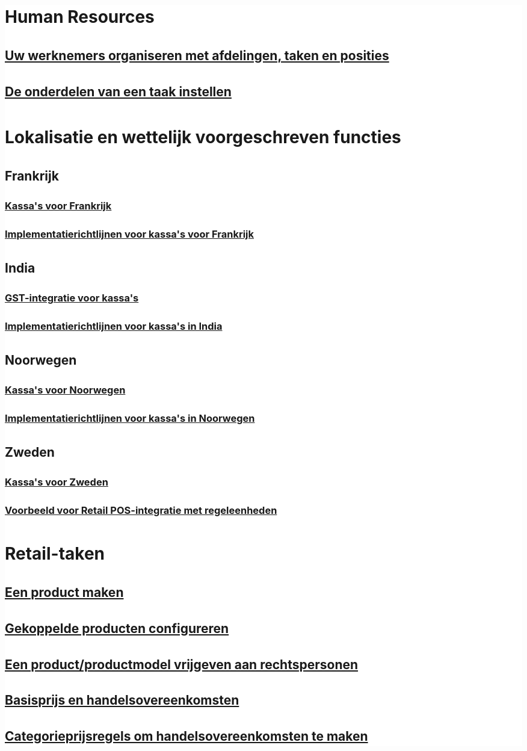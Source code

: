 # Human Resources
## [Uw werknemers organiseren met afdelingen, taken en posities](../talent/departments-jobs-positions.md)
## [De onderdelen van een taak instellen](../talent/create-job.md)

# Lokalisatie en wettelijk voorgeschreven functies
## Frankrijk
### [Kassa's voor Frankrijk](localizations/emea-fra-cash-registers.md)
### [Implementatierichtlijnen voor kassa's voor Frankrijk](localizations/emea-fra-deployment.md)
## India
### [GST-integratie voor kassa's](localizations/apac-ind-cash-registers.md)
### [Implementatierichtlijnen voor kassa's in India](localizations/apac-ind-loc-deployment-guidelines.md)
## Noorwegen
### [Kassa's voor Noorwegen](localizations/emea-nor-cash-registers.md)
### [Implementatierichtlijnen voor kassa's in Noorwegen](localizations/emea-nor-loc-deployment-guidelines.md)
## Zweden
### [Kassa's voor Zweden](localizations/emea-swe-cash-registers.md)
### [Voorbeeld voor Retail POS-integratie met regeleenheden](dev-itpro/retail-sdk/retail-sdk-control-unit-sample.md)

# Retail-taken
## [Een product maken](../supply-chain/pim/tasks/create-product.md)
## [Gekoppelde producten configureren](../supply-chain/pim/tasks/configure-linked-products.md)
## [Een product/productmodel vrijgeven aan rechtspersonen](../supply-chain/pim/tasks/release-product-product-master-legal-entities.md)
## [Basisprijs en handelsovereenkomsten](tasks/base-price-trade-agreements.md)
## [Categorieprijsregels om handelsovereenkomsten te maken](tasks/category-pricing-rules-trade-agreements.md)